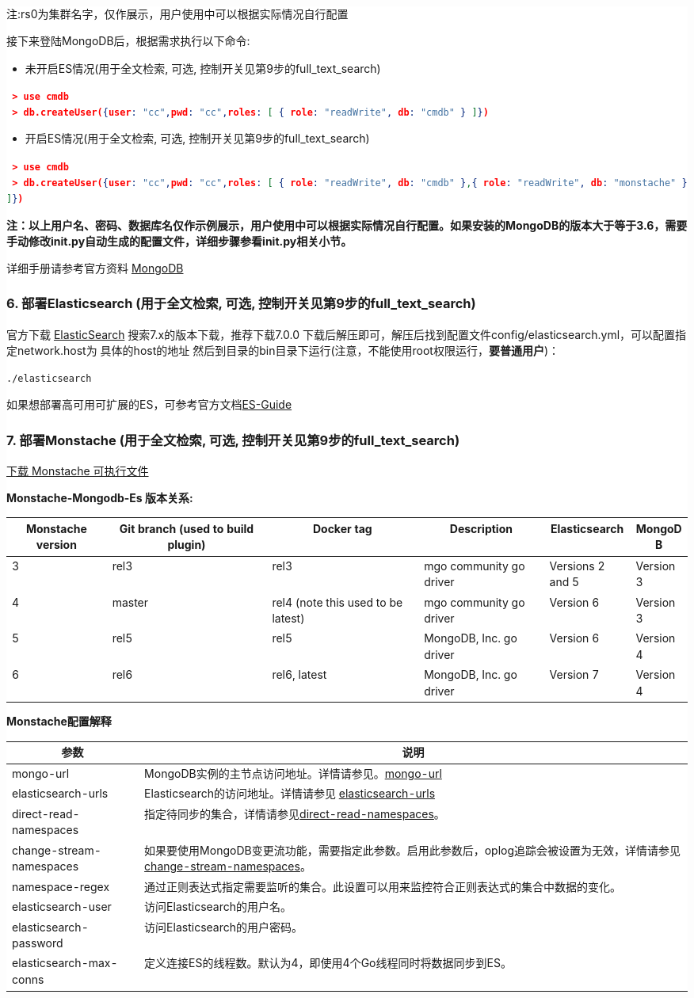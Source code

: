 注:rs0为集群名字，仅作展示，用户使用中可以根据实际情况自行配置

接下来登陆MongoDB后，根据需求执行以下命令:

- 未开启ES情况(用于全文检索, 可选, 控制开关见第9步的full_text_search)
``` json
 > use cmdb
 > db.createUser({user: "cc",pwd: "cc",roles: [ { role: "readWrite", db: "cmdb" } ]})
```
- 开启ES情况(用于全文检索, 可选, 控制开关见第9步的full_text_search)
``` json
 > use cmdb
 > db.createUser({user: "cc",pwd: "cc",roles: [ { role: "readWrite", db: "cmdb" },{ role: "readWrite", db: "monstache" } ]})
```

**注：以上用户名、密码、数据库名仅作示例展示，用户使用中可以根据实际情况自行配置。如果安装的MongoDB的版本大于等于3.6，需要手动修改init.py自动生成的配置文件，详细步骤参看init.py相关小节。**

详细手册请参考官方资料 [MongoDB](https://docs.mongodb.com/manual/reference/method/db.createUser/)

### 6. 部署Elasticsearch (用于全文检索, 可选, 控制开关见第9步的full_text_search)

官方下载 [ElasticSearch](https://www.elastic.co/cn/downloads/past-releases)
搜索7.x的版本下载，推荐下载7.0.0
下载后解压即可，解压后找到配置文件config/elasticsearch.yml，可以配置指定network.host为
具体的host的地址
然后到目录的bin目录下运行(注意，不能使用root权限运行，**要普通用户**)：
```shell
./elasticsearch
```

如果想部署高可用可扩展的ES，可参考官方文档[ES-Guide](https://www.elastic.co/guide/index.html)

### 7.  部署Monstache (用于全文检索, 可选, 控制开关见第9步的full_text_search)

 [下载 Monstache 可执行文件](https://github.com/rentiansheng/monstache/tree/rel6_release/build)

**Monstache-Mongodb-Es 版本关系:**

| Monstache version | Git branch (used to build plugin) | Docker tag                         | Description             | Elasticsearch    | MongoDB   |
| ----------------- | --------------------------------- | ---------------------------------- | ----------------------- | ---------------- | --------- |
| 3                 | rel3                              | rel3                               | mgo community go driver | Versions 2 and 5 | Version 3 |
| 4                 | master                            | rel4 (note this used to be latest) | mgo community go driver | Version 6        | Version 3 |
| 5                 | rel5                              | rel5                               | MongoDB, Inc. go driver | Version 6        | Version 4 |
| 6                 | rel6                              | rel6, latest                       | MongoDB, Inc. go driver | Version 7        | Version 4 |

**Monstache配置解释**

| 参数                     | 说明                                                                                                                                                                                                                                                                                               |
| ------------------------ | -------------------------------------------------------------------------------------------------------------------------------------------------------------------------------------------------------------------------------------------------------------------------------------------------- |
| mongo-url                | MongoDB实例的主节点访问地址。详情请参见。[mongo-url](https://rwynn.github.io/monstache-site/config/#mongo-url)                                                                                                                                                                                     |
| elasticsearch-urls       | Elasticsearch的访问地址。详情请参见 [elasticsearch-urls](https://rwynn.github.io/monstache-site/config/#elasticsearch-urls)                                                                                                                                                                        |
| direct-read-namespaces   | 指定待同步的集合，详情请参见[direct-read-namespaces](https://rwynn.github.io/monstache-site/config/#direct-read-namespaces)。                                                                                                                                                                      |
| change-stream-namespaces | 如果要使用MongoDB变更流功能，需要指定此参数。启用此参数后，oplog追踪会被设置为无效，详情请参见[change-stream-namespaces](https://rwynn.github.io/monstache-site/config/#change-stream-namespaces)。                                                                                                |
| namespace-regex          | 通过正则表达式指定需要监听的集合。此设置可以用来监控符合正则表达式的集合中数据的变化。                                                                                                                                                                                                             |
| elasticsearch-user       | 访问Elasticsearch的用户名。                                                                                                                                                                                                                                                                        |
| elasticsearch-password   | 访问Elasticsearch的用户密码。                                                                                                                                                                                                                                                                      |
| elasticsearch-max-conns  | 定义连接ES的线程数。默认为4，即使用4个Go线程同时将数据同步到ES。                                                                                                                                                                                                                                   |